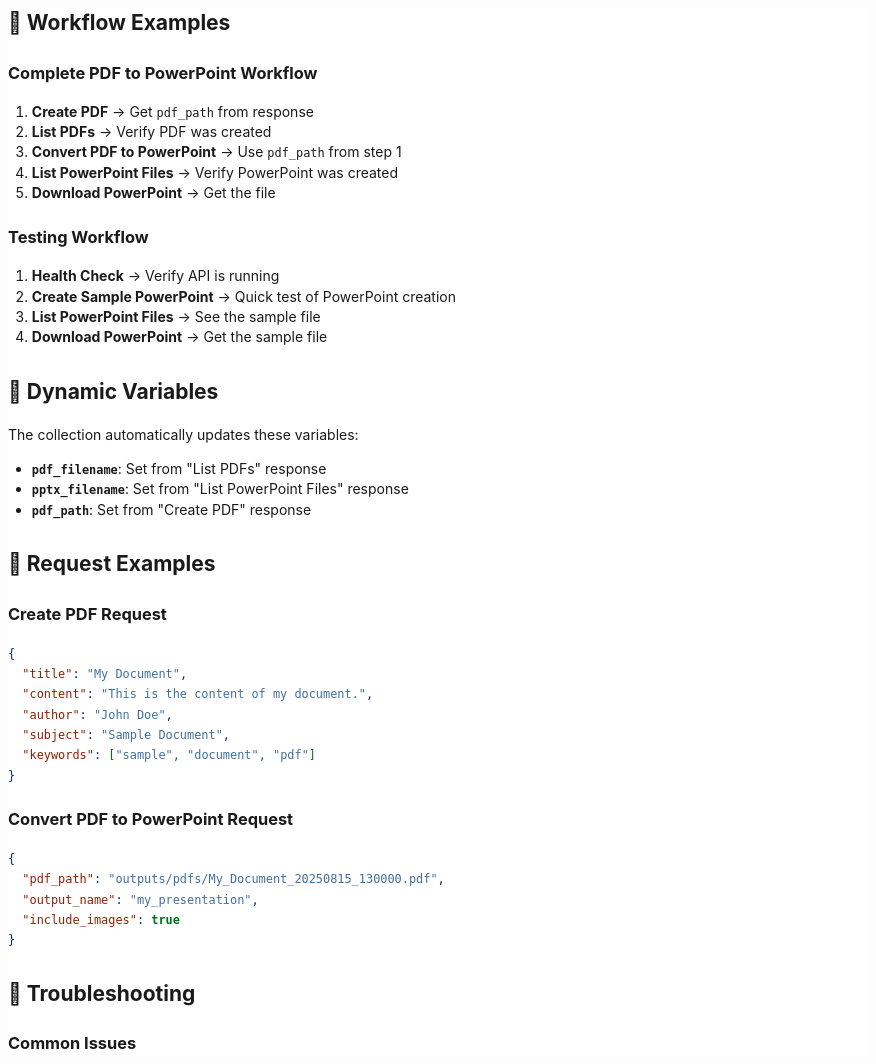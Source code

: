 ## 🎯 Workflow Examples

### Complete PDF to PowerPoint Workflow

1. **Create PDF** → Get `pdf_path` from response
2. **List PDFs** → Verify PDF was created
3. **Convert PDF to PowerPoint** → Use `pdf_path` from step 1
4. **List PowerPoint Files** → Verify PowerPoint was created
5. **Download PowerPoint** → Get the file

### Testing Workflow

1. **Health Check** → Verify API is running
2. **Create Sample PowerPoint** → Quick test of PowerPoint creation
3. **List PowerPoint Files** → See the sample file
4. **Download PowerPoint** → Get the sample file

## 🔄 Dynamic Variables

The collection automatically updates these variables:

- **`pdf_filename`**: Set from "List PDFs" response
- **`pptx_filename`**: Set from "List PowerPoint Files" response
- **`pdf_path`**: Set from "Create PDF" response

## 📝 Request Examples

### Create PDF Request
```json
{
  "title": "My Document",
  "content": "This is the content of my document.",
  "author": "John Doe",
  "subject": "Sample Document",
  "keywords": ["sample", "document", "pdf"]
}
```

### Convert PDF to PowerPoint Request
```json
{
  "pdf_path": "outputs/pdfs/My_Document_20250815_130000.pdf",
  "output_name": "my_presentation",
  "include_images": true
}
```

## 🚨 Troubleshooting

### Common Issues
